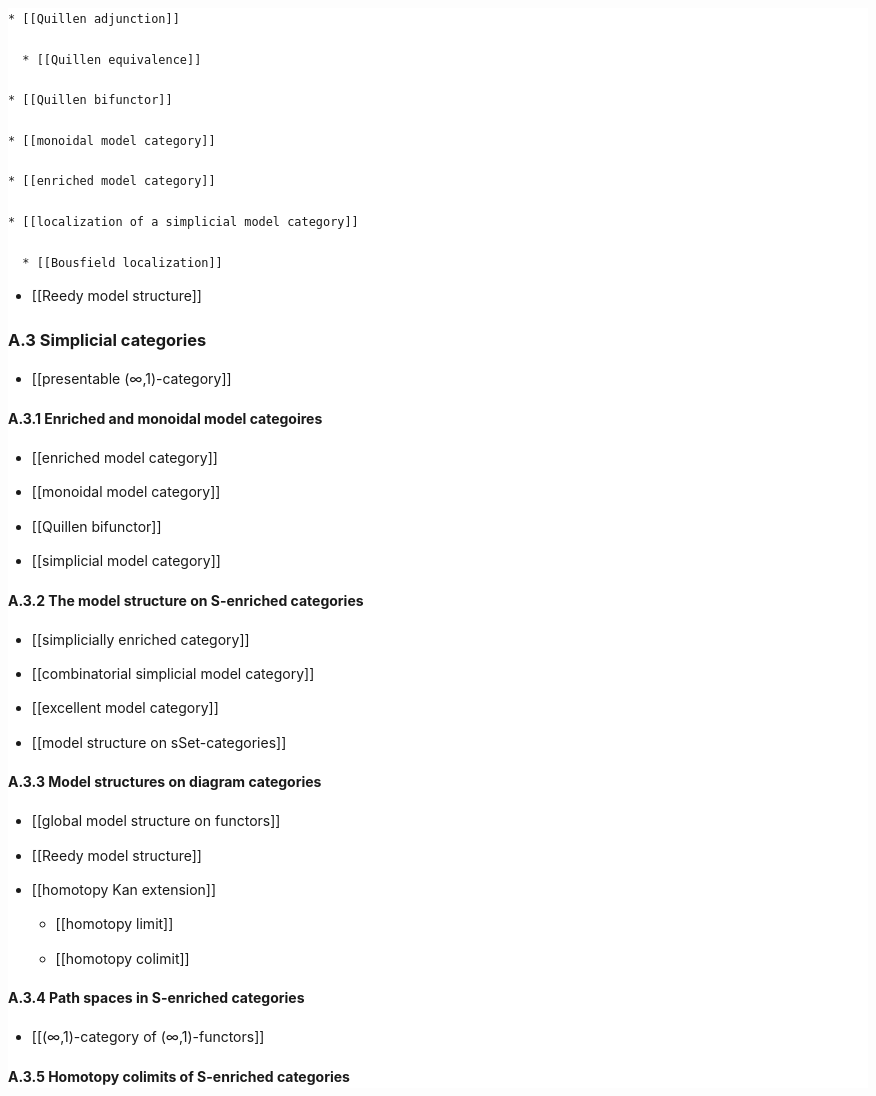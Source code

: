     * [[Quillen adjunction]]

      * [[Quillen equivalence]]

    * [[Quillen bifunctor]]

    * [[monoidal model category]]

    * [[enriched model category]]

    * [[localization of a simplicial model category]]

      * [[Bousfield localization]]

  * [[Reedy model structure]]

### A.3 Simplicial categories


  * [[presentable (∞,1)-category]]

#### A.3.1 Enriched and monoidal model categoires

* [[enriched model category]]

* [[monoidal model category]]

* [[Quillen bifunctor]]

* [[simplicial model category]]



#### A.3.2 The model structure on $\mathbf{S}$-enriched categories

* [[simplicially enriched category]]

* [[combinatorial simplicial model category]]

* [[excellent model category]]

* [[model structure on sSet-categories]]

#### A.3.3 Model structures on diagram categories

* [[global model structure on functors]]

* [[Reedy model structure]]

* [[homotopy Kan extension]]

  * [[homotopy limit]]

  * [[homotopy colimit]]

#### A.3.4 Path spaces in $\mathbf{S}$-enriched categories

* [[(∞,1)-category of (∞,1)-functors]]

#### A.3.5 Homotopy colimits of $\mathbf{S}$-enriched categories
